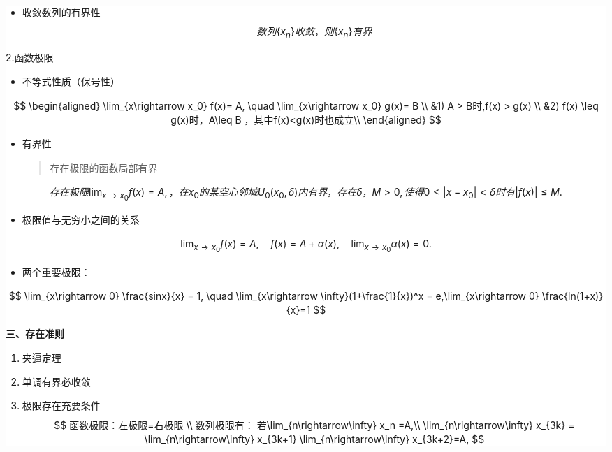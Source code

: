 


- 收敛数列的有界性 
  $$
  数列\{x_n\}收敛，则\{x_n\}有界
  $$
  

2.函数极限

- 不等式性质（保号性）

$$
\begin{aligned}
\lim_{x\rightarrow x_0} f(x)= A, \quad 
\lim_{x\rightarrow x_0} g(x)= B \\
&1) A > B时,f(x) > g(x) \\
&2) f(x) \leq g(x)时，A\leq B ，其中f(x)<g(x)时也成立\\
\end{aligned}
$$

- 有界性

  > 存在极限的函数局部有界

$$
存在极限\lim_{x\rightarrow x_0} f(x)= A,，在x_0的某空心邻域U_0(x_0,\delta)内有界，存在\delta，M >0,使得0<|x-x_0|< \delta 时有 |f(x)|\leq M.
$$

- 极限值与无穷小之间的关系

$$
\lim_{x\rightarrow x_0} f(x)= A , \quad f(x) = A + \alpha(x),\quad \lim_{x\rightarrow x_0} \alpha(x) = 0.
$$

- 两个重要极限：

$$
\lim_{x\rightarrow 0} \frac{sinx}{x} = 1, \quad \lim_{x\rightarrow \infty}(1+\frac{1}{x})^x = e,\lim_{x\rightarrow 0} \frac{ln(1+x)}{x}=1
$$





**三、存在准则**

  1. 夹逼定理

  2. 单调有界必收敛

  3. 极限存在充要条件
     $$
     函数极限：左极限=右极限 \\
       数列极限有： 若\lim_{n\rightarrow\infty} x_n =A,\\
       \lim_{n\rightarrow\infty} x_{3k} = \lim_{n\rightarrow\infty} x_{3k+1} \lim_{n\rightarrow\infty} x_{3k+2}=A,
     $$
